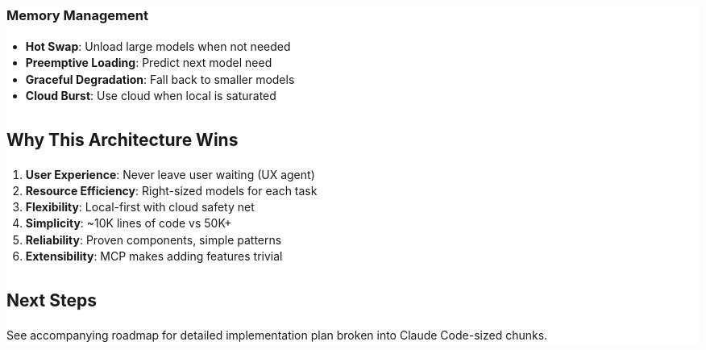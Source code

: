 ### Memory Management
- **Hot Swap**: Unload large models when not needed
- **Preemptive Loading**: Predict next model need
- **Graceful Degradation**: Fall back to smaller models
- **Cloud Burst**: Use cloud when local is saturated

## Why This Architecture Wins

1. **User Experience**: Never leave user waiting (UX agent)
2. **Resource Efficiency**: Right-sized models for each task
3. **Flexibility**: Local-first with cloud safety net
4. **Simplicity**: ~10K lines of code vs 50K+
5. **Reliability**: Proven components, simple patterns
6. **Extensibility**: MCP makes adding features trivial

## Next Steps

See accompanying roadmap for detailed implementation plan broken into Claude Code-sized chunks.